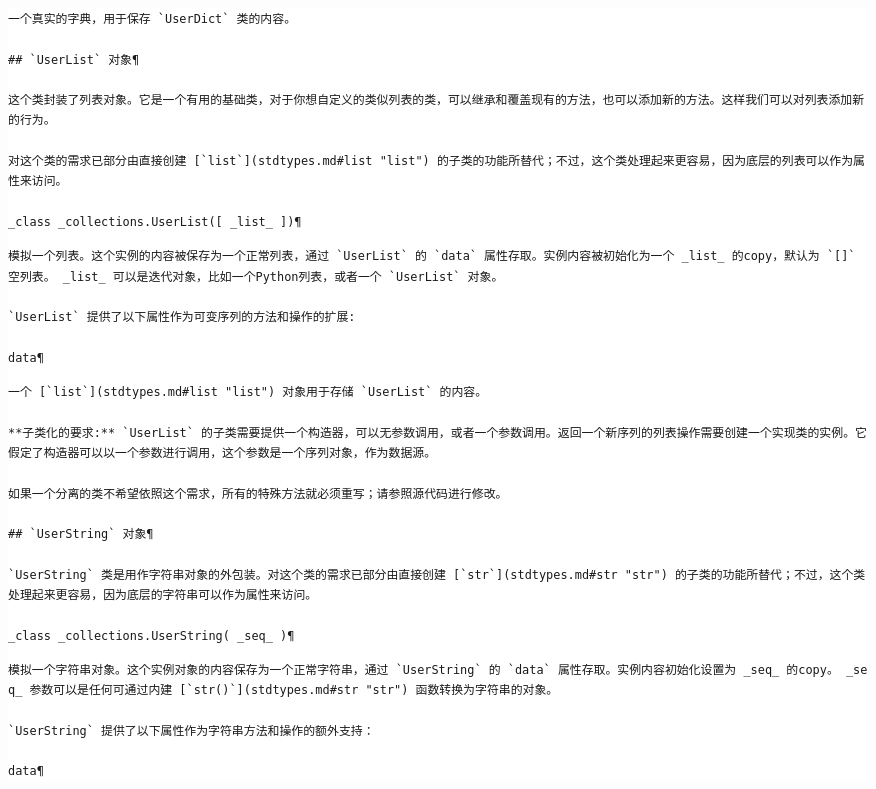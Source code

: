 
~~~
一个真实的字典，用于保存 `UserDict` 类的内容。

## `UserList` 对象¶

这个类封装了列表对象。它是一个有用的基础类，对于你想自定义的类似列表的类，可以继承和覆盖现有的方法，也可以添加新的方法。这样我们可以对列表添加新的行为。

对这个类的需求已部分由直接创建 [`list`](stdtypes.md#list "list") 的子类的功能所替代；不过，这个类处理起来更容易，因为底层的列表可以作为属性来访问。

_class _collections.UserList([ _list_ ])¶
~~~
    

~~~
模拟一个列表。这个实例的内容被保存为一个正常列表，通过 `UserList` 的 `data` 属性存取。实例内容被初始化为一个 _list_ 的copy，默认为 `[]` 空列表。 _list_ 可以是迭代对象，比如一个Python列表，或者一个 `UserList` 对象。

`UserList` 提供了以下属性作为可变序列的方法和操作的扩展:

data¶
~~~
    

~~~
一个 [`list`](stdtypes.md#list "list") 对象用于存储 `UserList` 的内容。

**子类化的要求:** `UserList` 的子类需要提供一个构造器，可以无参数调用，或者一个参数调用。返回一个新序列的列表操作需要创建一个实现类的实例。它假定了构造器可以以一个参数进行调用，这个参数是一个序列对象，作为数据源。

如果一个分离的类不希望依照这个需求，所有的特殊方法就必须重写；请参照源代码进行修改。

## `UserString` 对象¶

`UserString` 类是用作字符串对象的外包装。对这个类的需求已部分由直接创建 [`str`](stdtypes.md#str "str") 的子类的功能所替代；不过，这个类处理起来更容易，因为底层的字符串可以作为属性来访问。

_class _collections.UserString( _seq_ )¶
~~~
    

~~~
模拟一个字符串对象。这个实例对象的内容保存为一个正常字符串，通过 `UserString` 的 `data` 属性存取。实例内容初始化设置为 _seq_ 的copy。 _seq_ 参数可以是任何可通过内建 [`str()`](stdtypes.md#str "str") 函数转换为字符串的对象。

`UserString` 提供了以下属性作为字符串方法和操作的额外支持：

data¶
~~~
    

~~~
